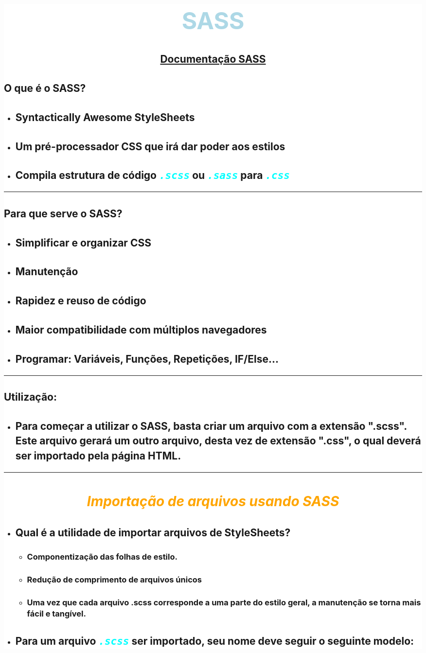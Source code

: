 # **<center><font size=10 color="lightblue">SASS</font></center>**

## <center> [Documentação SASS](https://sass-lang.com/documentation/)

## O que é o SASS?

* ## **Syntactically Awesome StyleSheets**

* ## Um pré-processador CSS que irá dar poder aos estilos

* ## Compila estrutura de código _**<kbd><font color="cyan">.scss</font></kbd>**_ ou </font>_**<kbd><font color="cyan">.sass</font></kbd>**_ para _**<kbd><font color="cyan">.css</font></kbd>**_

***

## Para que serve o SASS?

* ## Simplificar e organizar CSS

* ## Manutenção

* ## Rapidez e reuso de código

* ## Maior compatibilidade com múltiplos navegadores

* ## Programar: Variáveis, Funções, Repetições, IF/Else...

***

## Utilização:

* ## Para começar a utilizar o SASS, basta criar um arquivo com a extensão ".scss". Este arquivo gerará um outro arquivo, desta vez de extensão ".css", o qual deverá ser importado pela página HTML.

***

# <center>**_<font color="orange">Importação de arquivos usando SASS</font>_**

* ## Qual é a utilidade de importar arquivos de StyleSheets?

    * ### Componentização das folhas de estilo.

    * ### Redução de comprimento de arquivos únicos

    * ### Uma vez que cada arquivo .scss corresponde a uma parte do estilo geral, a manutenção se torna mais fácil e tangível.

* ## Para um arquivo </font>_**<kbd><font color="cyan">.scss</font></kbd>**_ ser importado, seu nome deve seguir o seguinte modelo:

